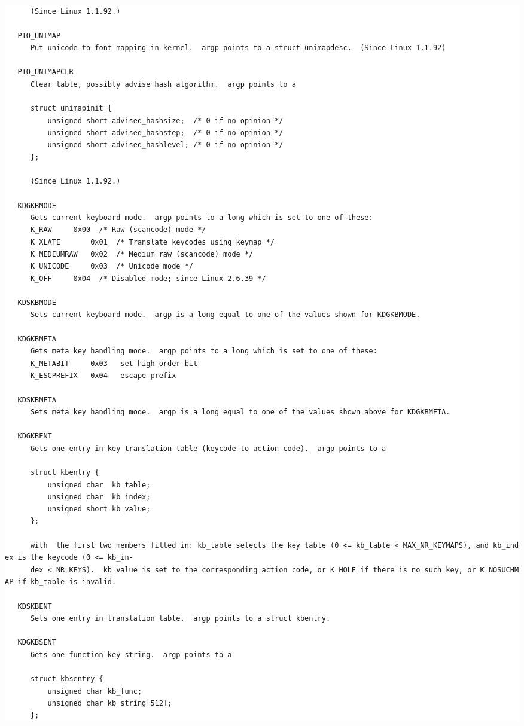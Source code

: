 	      (Since Linux 1.1.92.)

       PIO_UNIMAP
	      Put unicode-to-font mapping in kernel.  argp points to a struct unimapdesc.  (Since Linux 1.1.92)

       PIO_UNIMAPCLR
	      Clear table, possibly advise hash algorithm.  argp points to a

		  struct unimapinit {
		      unsigned short advised_hashsize;	/* 0 if no opinion */
		      unsigned short advised_hashstep;	/* 0 if no opinion */
		      unsigned short advised_hashlevel; /* 0 if no opinion */
		  };

	      (Since Linux 1.1.92.)

       KDGKBMODE
	      Gets current keyboard mode.  argp points to a long which is set to one of these:
	      K_RAW	    0x00  /* Raw (scancode) mode */
	      K_XLATE	    0x01  /* Translate keycodes using keymap */
	      K_MEDIUMRAW   0x02  /* Medium raw (scancode) mode */
	      K_UNICODE	    0x03  /* Unicode mode */
	      K_OFF	    0x04  /* Disabled mode; since Linux 2.6.39 */

       KDSKBMODE
	      Sets current keyboard mode.  argp is a long equal to one of the values shown for KDGKBMODE.

       KDGKBMETA
	      Gets meta key handling mode.  argp points to a long which is set to one of these:
	      K_METABIT	    0x03   set high order bit
	      K_ESCPREFIX   0x04   escape prefix

       KDSKBMETA
	      Sets meta key handling mode.  argp is a long equal to one of the values shown above for KDGKBMETA.

       KDGKBENT
	      Gets one entry in key translation table (keycode to action code).	 argp points to a

		  struct kbentry {
		      unsigned char  kb_table;
		      unsigned char  kb_index;
		      unsigned short kb_value;
		  };

	      with  the first two members filled in: kb_table selects the key table (0 <= kb_table < MAX_NR_KEYMAPS), and kb_index is the keycode (0 <= kb_in‐
	      dex < NR_KEYS).  kb_value is set to the corresponding action code, or K_HOLE if there is no such key, or K_NOSUCHMAP if kb_table is invalid.

       KDSKBENT
	      Sets one entry in translation table.  argp points to a struct kbentry.

       KDGKBSENT
	      Gets one function key string.  argp points to a

		  struct kbsentry {
		      unsigned char kb_func;
		      unsigned char kb_string[512];
		  };
